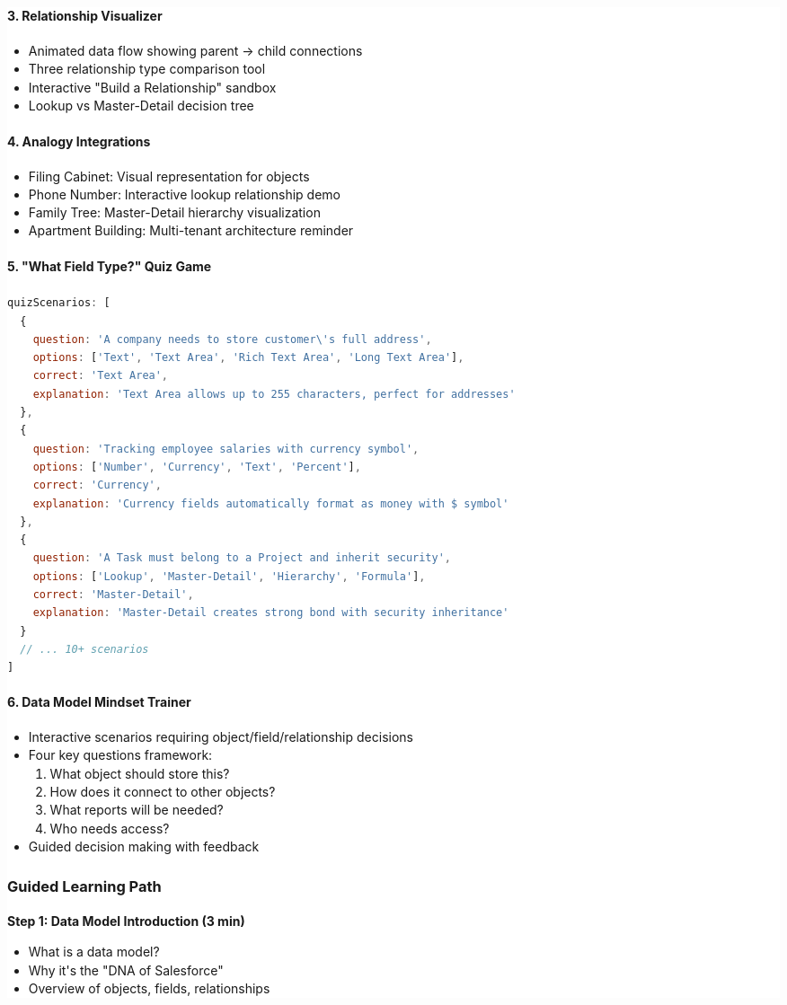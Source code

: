 #### 3. Relationship Visualizer
- Animated data flow showing parent → child connections
- Three relationship type comparison tool
- Interactive "Build a Relationship" sandbox
- Lookup vs Master-Detail decision tree

#### 4. Analogy Integrations
- Filing Cabinet: Visual representation for objects
- Phone Number: Interactive lookup relationship demo
- Family Tree: Master-Detail hierarchy visualization
- Apartment Building: Multi-tenant architecture reminder

#### 5. "What Field Type?" Quiz Game
```javascript
quizScenarios: [
  {
    question: 'A company needs to store customer\'s full address',
    options: ['Text', 'Text Area', 'Rich Text Area', 'Long Text Area'],
    correct: 'Text Area',
    explanation: 'Text Area allows up to 255 characters, perfect for addresses'
  },
  {
    question: 'Tracking employee salaries with currency symbol',
    options: ['Number', 'Currency', 'Text', 'Percent'],
    correct: 'Currency',
    explanation: 'Currency fields automatically format as money with $ symbol'
  },
  {
    question: 'A Task must belong to a Project and inherit security',
    options: ['Lookup', 'Master-Detail', 'Hierarchy', 'Formula'],
    correct: 'Master-Detail',
    explanation: 'Master-Detail creates strong bond with security inheritance'
  }
  // ... 10+ scenarios
]
```

#### 6. Data Model Mindset Trainer
- Interactive scenarios requiring object/field/relationship decisions
- Four key questions framework:
  1. What object should store this?
  2. How does it connect to other objects?
  3. What reports will be needed?
  4. Who needs access?
- Guided decision making with feedback

### Guided Learning Path

**Step 1: Data Model Introduction (3 min)**
- What is a data model?
- Why it's the "DNA of Salesforce"
- Overview of objects, fields, relationships
